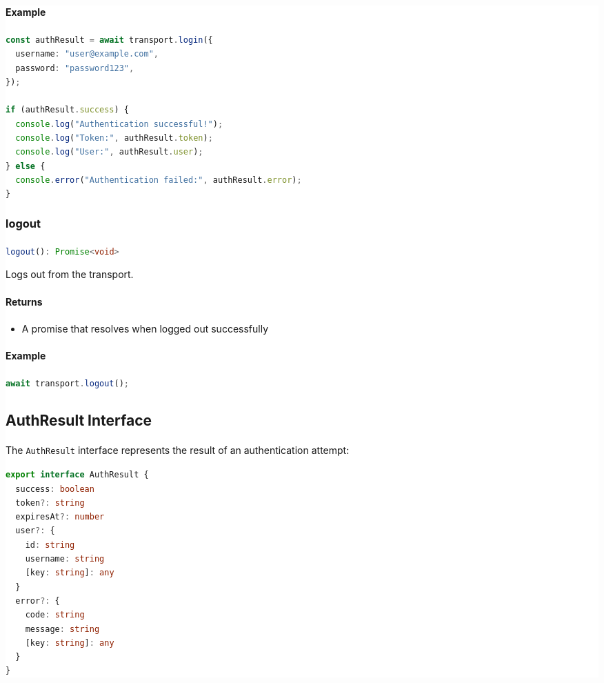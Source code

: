 #### Example

```typescript
const authResult = await transport.login({
  username: "user@example.com",
  password: "password123",
});

if (authResult.success) {
  console.log("Authentication successful!");
  console.log("Token:", authResult.token);
  console.log("User:", authResult.user);
} else {
  console.error("Authentication failed:", authResult.error);
}
```

### logout

```typescript
logout(): Promise<void>
```

Logs out from the transport.

#### Returns

- A promise that resolves when logged out successfully

#### Example

```typescript
await transport.logout();
```

## AuthResult Interface

The `AuthResult` interface represents the result of an authentication attempt:

```typescript
export interface AuthResult {
  success: boolean
  token?: string
  expiresAt?: number
  user?: {
    id: string
    username: string
    [key: string]: any
  }
  error?: {
    code: string
    message: string
    [key: string]: any
  }
}
```

